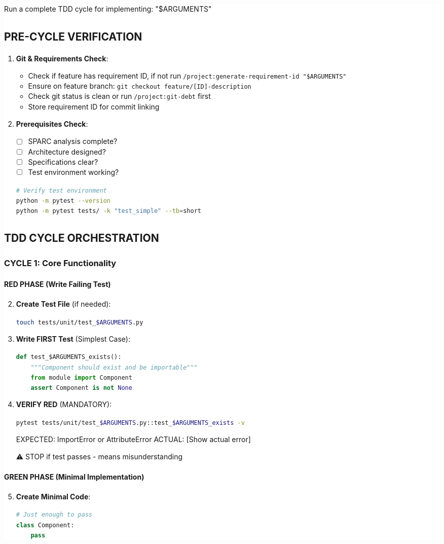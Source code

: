 Run a complete TDD cycle for implementing: "$ARGUMENTS"

## PRE-CYCLE VERIFICATION
1. **Git & Requirements Check**:
   - Check if feature has requirement ID, if not run `/project:generate-requirement-id "$ARGUMENTS"`
   - Ensure on feature branch: `git checkout feature/[ID]-description` 
   - Check git status is clean or run `/project:git-debt` first
   - Store requirement ID for commit linking

2. **Prerequisites Check**:
   - [ ] SPARC analysis complete?
   - [ ] Architecture designed?
   - [ ] Specifications clear?
   - [ ] Test environment working?
   
   ```bash
   # Verify test environment
   python -m pytest --version
   python -m pytest tests/ -k "test_simple" --tb=short
   ```

## TDD CYCLE ORCHESTRATION

### CYCLE 1: Core Functionality

#### RED PHASE (Write Failing Test)
2. **Create Test File** (if needed):
   ```bash
   touch tests/unit/test_$ARGUMENTS.py
   ```

3. **Write FIRST Test** (Simplest Case):
   ```python
   def test_$ARGUMENTS_exists():
       """Component should exist and be importable"""
       from module import Component
       assert Component is not None
   ```

4. **VERIFY RED** (MANDATORY):
   ```bash
   pytest tests/unit/test_$ARGUMENTS.py::test_$ARGUMENTS_exists -v
   ```
   EXPECTED: ImportError or AttributeError
   ACTUAL: [Show actual error]
   
   ⚠️ STOP if test passes - means misunderstanding

#### GREEN PHASE (Minimal Implementation)
5. **Create Minimal Code**:
   ```python
   # Just enough to pass
   class Component:
       pass
   ```
